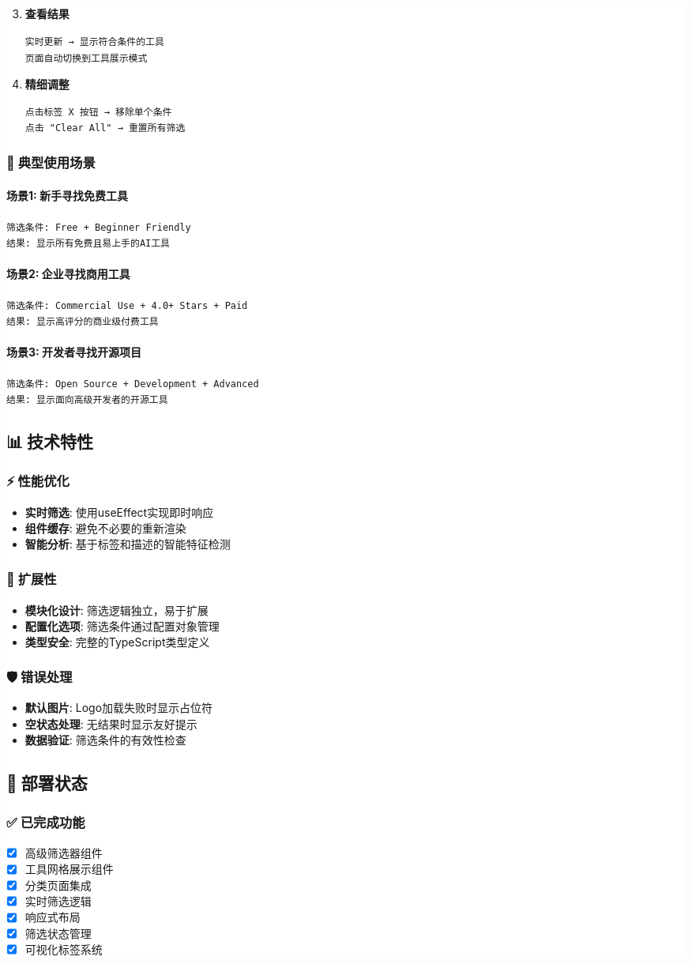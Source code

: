 3. **查看结果**
   ```
   实时更新 → 显示符合条件的工具
   页面自动切换到工具展示模式
   ```

4. **精细调整**
   ```
   点击标签 X 按钮 → 移除单个条件
   点击 "Clear All" → 重置所有筛选
   ```

### 🎯 **典型使用场景**

#### 场景1: 新手寻找免费工具
```
筛选条件: Free + Beginner Friendly
结果: 显示所有免费且易上手的AI工具
```

#### 场景2: 企业寻找商用工具
```
筛选条件: Commercial Use + 4.0+ Stars + Paid
结果: 显示高评分的商业级付费工具
```

#### 场景3: 开发者寻找开源项目
```
筛选条件: Open Source + Development + Advanced
结果: 显示面向高级开发者的开源工具
```

## 📊 技术特性

### ⚡ **性能优化**
- **实时筛选**: 使用useEffect实现即时响应
- **组件缓存**: 避免不必要的重新渲染
- **智能分析**: 基于标签和描述的智能特征检测

### 🔧 **扩展性**
- **模块化设计**: 筛选逻辑独立，易于扩展
- **配置化选项**: 筛选条件通过配置对象管理
- **类型安全**: 完整的TypeScript类型定义

### 🛡️ **错误处理**
- **默认图片**: Logo加载失败时显示占位符
- **空状态处理**: 无结果时显示友好提示
- **数据验证**: 筛选条件的有效性检查

## 🚀 部署状态

### ✅ **已完成功能**
- [x] 高级筛选器组件
- [x] 工具网格展示组件
- [x] 分类页面集成
- [x] 实时筛选逻辑
- [x] 响应式布局
- [x] 筛选状态管理
- [x] 可视化标签系统
